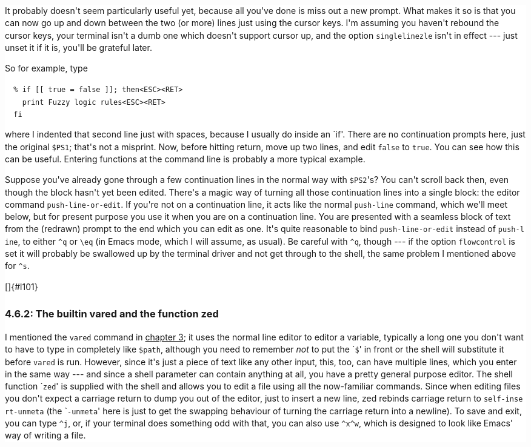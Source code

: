 It probably doesn\'t seem particularly useful yet, because all you\'ve
done is miss out a new prompt. What makes it so is that you can now go
up and down between the two (or more) lines just using the cursor keys.
I\'m assuming you haven\'t rebound the cursor keys, your terminal isn\'t
a dumb one which doesn\'t support cursor up, and the option
`singlelinezle` isn\'t in effect \-\-- just unset it if it is, you\'ll
be grateful later.

So for example, type

      % if [[ true = false ]]; then<ESC><RET>
        print Fuzzy logic rules<ESC><RET>
      fi

where I indented that second line just with spaces, because I usually do
inside an \`if\'. There are no continuation prompts here, just the
original `$PS1`; that\'s not a misprint. Now, before hitting return,
move up two lines, and edit `false` to `true`. You can see how this can
be useful. Entering functions at the command line is probably a more
typical example.

Suppose you\'ve already gone through a few continuation lines in the
normal way with `$PS2`\'s? You can\'t scroll back then, even though the
block hasn\'t yet been edited. There\'s a magic way of turning all those
continuation lines into a single block: the editor command
`push-line-or-edit`. If you\'re not on a continuation line, it acts like
the normal `push-line` command, which we\'ll meet below, but for present
purpose you use it when you are on a continuation line. You are
presented with a seamless block of text from the (redrawn) prompt to the
end which you can edit as one. It\'s quite reasonable to bind
`push-line-or-edit` instead of `push-line`, to either `^q` or `\eq` (in
Emacs mode, which I will assume, as usual). Be careful with `^q`, though
\-\-- if the option `flowcontrol` is set it will probably be swallowed
up by the terminal driver and not get through to the shell, the same
problem I mentioned above for `^s`.

[]{#l101}

### 4.6.2: The builtin vared and the function zed

I mentioned the `vared` command in [chapter 3](zshguide03.html#syntax);
it uses the normal line editor to editor a variable, typically a long
one you don\'t want to have to type in completely like `$path`, although
you need to remember *not* to put the \``$`\' in front or the shell will
substitute it before `vared` is run. However, since it\'s just a piece
of text like any other input, this, too, can have multiple lines, which
you enter in the same way \-\-- and since a shell parameter can contain
anything at all, you have a pretty general purpose editor. The shell
function \``zed`\' is supplied with the shell and allows you to edit a
file using all the now-familiar commands. Since when editing files you
don\'t expect a carriage return to dump you out of the editor, just to
insert a new line, zed rebinds carriage return to `self-insert-unmeta`
(the \``-unmeta`\' here is just to get the swapping behaviour of turning
the carriage return into a newline). To save and exit, you can type
`^j`, or, if your terminal does something odd with that, you can also
use `^x^w`, which is designed to look like Emacs\' way of writing a
file.

